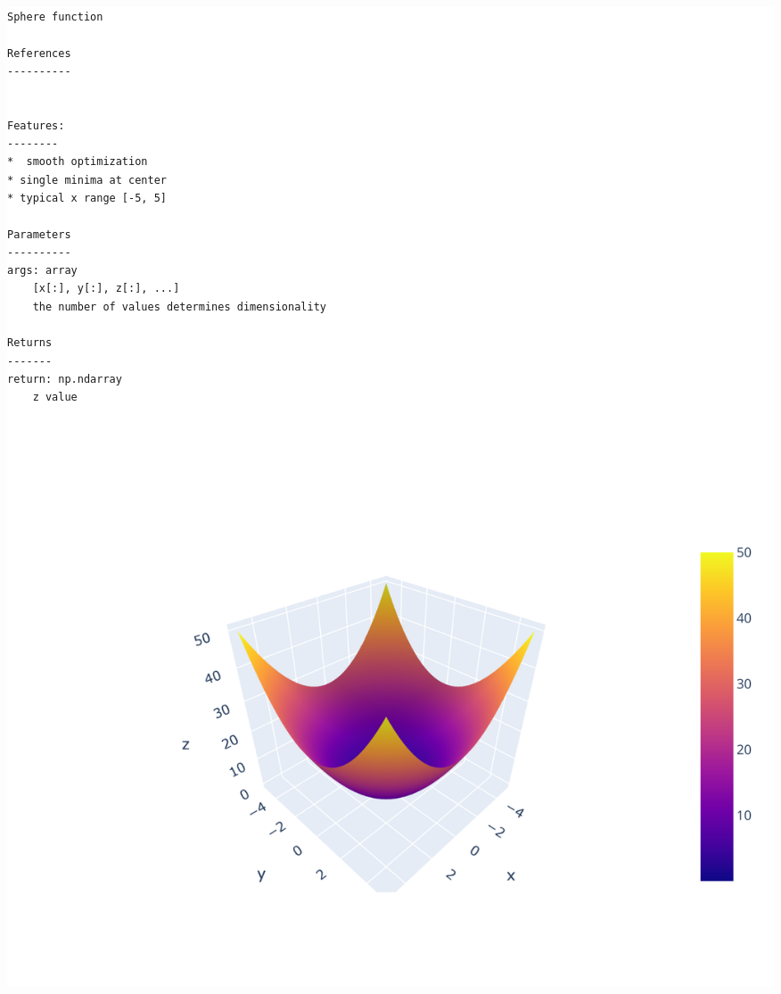     Sphere function

    References
    ----------


    Features:
    --------
    *  smooth optimization
    * single minima at center
    * typical x range [-5, 5]

    Parameters
    ----------
    args: array
        [x[:], y[:], z[:], ...]
        the number of values determines dimensionality

    Returns
    -------
    return: np.ndarray
        z value

    

![img of sphere](imgs/sphere.svg)
----
